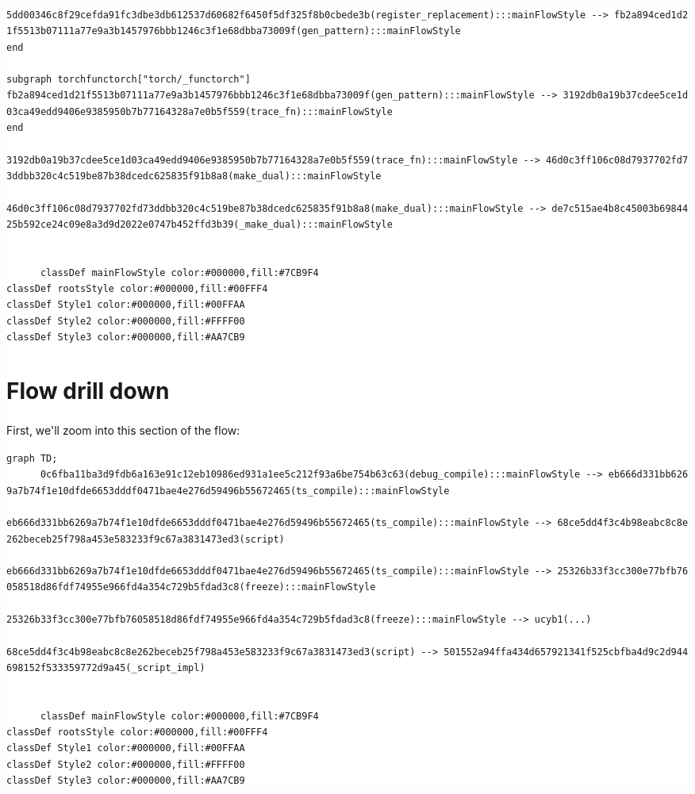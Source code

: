 ```mermaid
5dd00346c8f29cefda91fc3dbe3db612537d60682f6450f5df325f8b0cbede3b(register_replacement):::mainFlowStyle --> fb2a894ced1d21f5513b07111a77e9a3b1457976bbb1246c3f1e68dbba73009f(gen_pattern):::mainFlowStyle
end

subgraph torchfunctorch["torch/_functorch"]
fb2a894ced1d21f5513b07111a77e9a3b1457976bbb1246c3f1e68dbba73009f(gen_pattern):::mainFlowStyle --> 3192db0a19b37cdee5ce1d03ca49edd9406e9385950b7b77164328a7e0b5f559(trace_fn):::mainFlowStyle
end

3192db0a19b37cdee5ce1d03ca49edd9406e9385950b7b77164328a7e0b5f559(trace_fn):::mainFlowStyle --> 46d0c3ff106c08d7937702fd73ddbb320c4c519be87b38dcedc625835f91b8a8(make_dual):::mainFlowStyle

46d0c3ff106c08d7937702fd73ddbb320c4c519be87b38dcedc625835f91b8a8(make_dual):::mainFlowStyle --> de7c515ae4b8c45003b6984425b592ce24c09e8a3d9d2022e0747b452ffd3b39(_make_dual):::mainFlowStyle


      classDef mainFlowStyle color:#000000,fill:#7CB9F4
classDef rootsStyle color:#000000,fill:#00FFF4
classDef Style1 color:#000000,fill:#00FFAA
classDef Style2 color:#000000,fill:#FFFF00
classDef Style3 color:#000000,fill:#AA7CB9
```

# Flow drill down

First, we'll zoom into this section of the flow:

```mermaid
graph TD;
      0c6fba11ba3d9fdb6a163e91c12eb10986ed931a1ee5c212f93a6be754b63c63(debug_compile):::mainFlowStyle --> eb666d331bb6269a7b74f1e10dfde6653dddf0471bae4e276d59496b55672465(ts_compile):::mainFlowStyle

eb666d331bb6269a7b74f1e10dfde6653dddf0471bae4e276d59496b55672465(ts_compile):::mainFlowStyle --> 68ce5dd4f3c4b98eabc8c8e262beceb25f798a453e583233f9c67a3831473ed3(script)

eb666d331bb6269a7b74f1e10dfde6653dddf0471bae4e276d59496b55672465(ts_compile):::mainFlowStyle --> 25326b33f3cc300e77bfb76058518d86fdf74955e966fd4a354c729b5fdad3c8(freeze):::mainFlowStyle

25326b33f3cc300e77bfb76058518d86fdf74955e966fd4a354c729b5fdad3c8(freeze):::mainFlowStyle --> ucyb1(...)

68ce5dd4f3c4b98eabc8c8e262beceb25f798a453e583233f9c67a3831473ed3(script) --> 501552a94ffa434d657921341f525cbfba4d9c2d944698152f533359772d9a45(_script_impl)


      classDef mainFlowStyle color:#000000,fill:#7CB9F4
classDef rootsStyle color:#000000,fill:#00FFF4
classDef Style1 color:#000000,fill:#00FFAA
classDef Style2 color:#000000,fill:#FFFF00
classDef Style3 color:#000000,fill:#AA7CB9
```
